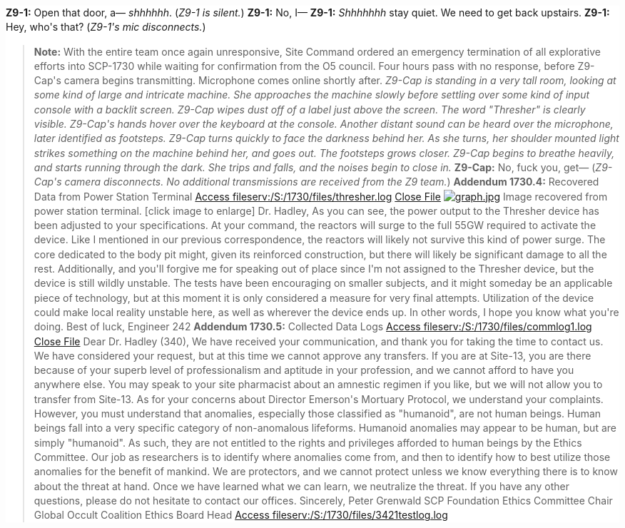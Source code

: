 **Z9-1:** Open that door, a— _shhhhhh_.
(_Z9-1 is silent._)
**Z9-1:** No, I—
**Z9-1:** _Shhhhhhh_ stay quiet. We need to get back upstairs.
**Z9-1:** Hey, who's that?
(_Z9-1's mic disconnects._)
> **Note:** With the entire team once again unresponsive, Site Command ordered an emergency termination of all explorative efforts into SCP-1730 while waiting for confirmation from the O5 council. Four hours pass with no response, before Z9-Cap's camera begins transmitting. Microphone comes online shortly after.
_Z9-Cap is standing in a very tall room, looking at some kind of large and intricate machine. She approaches the machine slowly before settling over some kind of input console with a backlit screen. Z9-Cap wipes dust off of a label just above the screen. The word "Thresher" is clearly visible._
_Z9-Cap's hands hover over the keyboard at the console. Another distant sound can be heard over the microphone, later identified as footsteps. Z9-Cap turns quickly to face the darkness behind her. As she turns, her shoulder mounted light strikes something on the machine behind her, and goes out._
_The footsteps grows closer. Z9-Cap begins to breathe heavily, and starts running through the dark. She trips and falls, and the noises begin to close in._
**Z9-Cap:** No, fuck you, get—
(_Z9-Cap's camera disconnects. No additional transmissions are received from the Z9 team._)
**Addendum 1730.4:** Recovered Data from Power Station Terminal
[Access fileserv:/S:/1730/files/thresher.log](javascript:;)
[Close File](javascript:;)
[![graph.jpg](https://scp-wiki.wdfiles.com/local--files/scp-1730/graph.jpg)](https://scp-wiki.wdfiles.com/local--files/scp-1730/graph.jpg)
Image recovered from power station terminal.
[click image to enlarge]
Dr. Hadley,
As you can see, the power output to the Thresher device has been adjusted to your specifications. At your command, the reactors will surge to the full 55GW required to activate the device.
Like I mentioned in our previous correspondence, the reactors will likely not survive this kind of power surge. The core dedicated to the body pit might, given its reinforced construction, but there will likely be significant damage to all the rest.
Additionally, and you'll forgive me for speaking out of place since I'm not assigned to the Thresher device, but the device is still wildly unstable. The tests have been encouraging on smaller subjects, and it might someday be an applicable piece of technology, but at this moment it is only considered a measure for very final attempts. Utilization of the device could make local reality unstable here, as well as wherever the device ends up. In other words, I hope you know what you're doing.
Best of luck,
Engineer 242
**Addendum 1730.5:** Collected Data Logs
[Access fileserv:/S:/1730/files/commlog1.log](javascript:;)
[Close File](javascript:;)
Dear Dr. Hadley (340),
We have received your communication, and thank you for taking the time to contact us. We have considered your request, but at this time we cannot approve any transfers. If you are at Site-13, you are there because of your superb level of professionalism and aptitude in your profession, and we cannot afford to have you anywhere else. You may speak to your site pharmacist about an amnestic regimen if you like, but we will not allow you to transfer from Site-13.
As for your concerns about Director Emerson's Mortuary Protocol, we understand your complaints. However, you must understand that anomalies, especially those classified as "humanoid", are not human beings. Human beings fall into a very specific category of non-anomalous lifeforms. Humanoid anomalies may appear to be human, but are simply "humanoid". As such, they are not entitled to the rights and privileges afforded to human beings by the Ethics Committee.
Our job as researchers is to identify where anomalies come from, and then to identify how to best utilize those anomalies for the benefit of mankind. We are protectors, and we cannot protect unless we know everything there is to know about the threat at hand. Once we have learned what we can learn, we neutralize the threat.
If you have any other questions, please do not hesitate to contact our offices.
Sincerely,
Peter Grenwald
SCP Foundation Ethics Committee Chair  
Global Occult Coalition Ethics Board Head
[Access fileserv:/S:/1730/files/3421testlog.log](javascript:;)